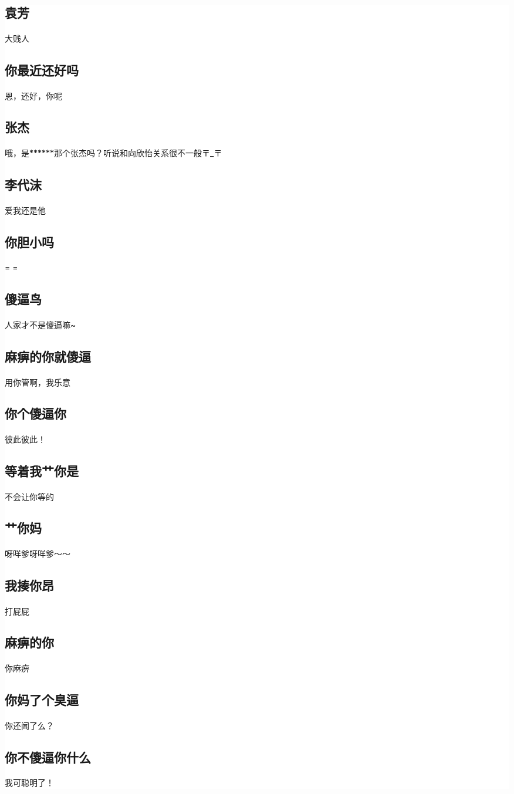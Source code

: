## 袁芳
大贱人

## 你最近还好吗
恩，还好，你呢

## 张杰
哦，是******那个张杰吗？听说和向欣怡关系很不一般〒_〒

## 李代沫
爱我还是他

## 你胆小吗
= =

## 傻逼鸟
人家才不是傻逼嘛~

## 麻痹的你就傻逼
用你管啊，我乐意

## 你个傻逼你
彼此彼此！

## 等着我艹你是
不会让你等的

## 艹你妈
呀咩爹呀咩爹～～

## 我揍你昂
打屁屁

## 麻痹的你
你麻痹

## 你妈了个臭逼
你还闻了么？

## 你不傻逼你什么
我可聪明了！
